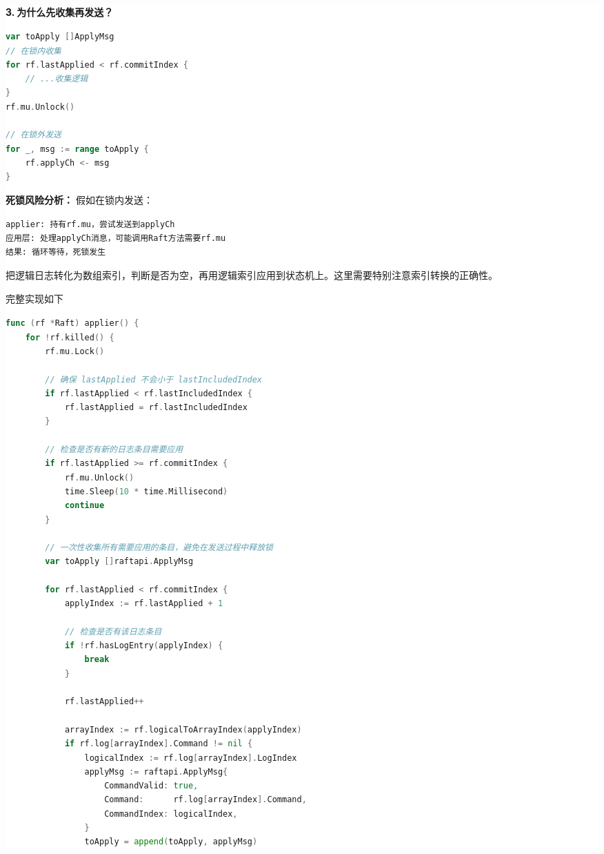 **3. 为什么先收集再发送？**

```go
var toApply []ApplyMsg
// 在锁内收集
for rf.lastApplied < rf.commitIndex {
    // ...收集逻辑
}
rf.mu.Unlock()

// 在锁外发送
for _, msg := range toApply {
    rf.applyCh <- msg
}
```

**死锁风险分析：**
假如在锁内发送：
```
applier: 持有rf.mu，尝试发送到applyCh
应用层: 处理applyCh消息，可能调用Raft方法需要rf.mu
结果: 循环等待，死锁发生
```

把逻辑日志转化为数组索引，判断是否为空，再用逻辑索引应用到状态机上。这里需要特别注意索引转换的正确性。

完整实现如下
```go
func (rf *Raft) applier() {
	for !rf.killed() {
		rf.mu.Lock()

		// 确保 lastApplied 不会小于 lastIncludedIndex
		if rf.lastApplied < rf.lastIncludedIndex {
			rf.lastApplied = rf.lastIncludedIndex
		}

		// 检查是否有新的日志条目需要应用
		if rf.lastApplied >= rf.commitIndex {
			rf.mu.Unlock()
			time.Sleep(10 * time.Millisecond)
			continue
		}

		// 一次性收集所有需要应用的条目，避免在发送过程中释放锁
		var toApply []raftapi.ApplyMsg

		for rf.lastApplied < rf.commitIndex {
			applyIndex := rf.lastApplied + 1

			// 检查是否有该日志条目
			if !rf.hasLogEntry(applyIndex) {
				break
			}

			rf.lastApplied++

			arrayIndex := rf.logicalToArrayIndex(applyIndex)
			if rf.log[arrayIndex].Command != nil {
				logicalIndex := rf.log[arrayIndex].LogIndex
				applyMsg := raftapi.ApplyMsg{
					CommandValid: true,
					Command:      rf.log[arrayIndex].Command,
					CommandIndex: logicalIndex,
				}
				toApply = append(toApply, applyMsg)
```